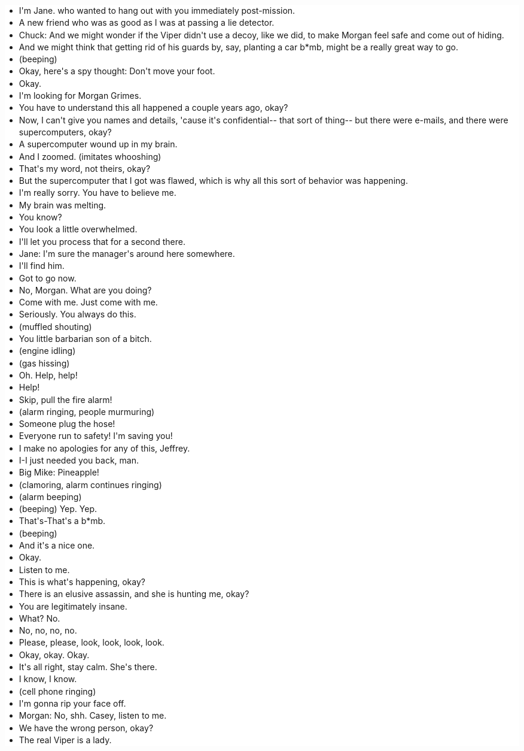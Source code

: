 - I'm Jane. who wanted to hang out with you immediately post-mission.
- A new friend who was as good as I was at passing a lie detector.
- Chuck: And we might wonder if the Viper didn't use a decoy, like we did,  to make Morgan feel safe and come out of hiding.
- And we might think that getting rid of his guards by, say, planting a car b\*mb, might be a really great way to go.
- (beeping)
- Okay, here's a spy thought: Don't move your foot.
- Okay.
- I'm looking for Morgan Grimes.
- You have to understand this all happened a couple years ago, okay?
- Now, I can't give you names and details, 'cause it's confidential-- that sort of thing-- but there were e-mails, and there were supercomputers, okay?
- A supercomputer wound up in my brain.
- And I zoomed. (imitates whooshing)
- That's my word, not theirs, okay?
- But the supercomputer that I got was flawed, which is why all this sort of behavior was happening.
- I'm really sorry. You have to believe me.
- My brain was melting.
- You know?
- You look a little overwhelmed.
- I'll let you process that for a second there.
- Jane: I'm sure the manager's around here somewhere.
- I'll find him.
- Got to go now.
- No, Morgan. What are you doing?
- Come with me. Just come with me.
- Seriously. You always do this.
- (muffled shouting)
- You little barbarian son of a bitch.
- (engine idling)
- (gas hissing)
- Oh. Help, help!
- Help!
- Skip, pull the fire alarm!
- (alarm ringing, people murmuring)
- Someone plug the hose!
- Everyone run to safety! I'm saving you!
- I make no apologies for any of this, Jeffrey.
- I-I just needed you back, man.
- Big Mike: Pineapple!
- (clamoring, alarm continues ringing)
- (alarm beeping)
- (beeping) Yep. Yep.
- That's-That's a b\*mb.
- (beeping)
- And it's a nice one.
- Okay.
- Listen to me.
- This is what's happening, okay?
- There is an elusive assassin, and she is hunting me, okay?
- You are legitimately insane.
- What? No.
- No, no, no, no.
- Please, please, look, look, look, look.
- Okay, okay. Okay.
- It's all right, stay calm. She's there.
- I know, I know.
- (cell phone ringing)
- I'm gonna rip your face off.
- Morgan: No, shh. Casey, listen to me.
- We have the wrong person, okay?
- The real Viper is a lady.